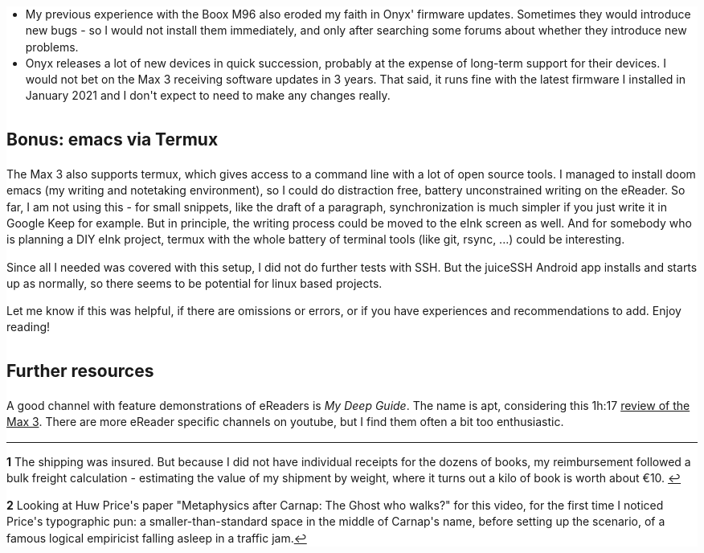 - My previous experience with the Boox M96 also eroded my faith in Onyx' firmware updates. Sometimes they would introduce new bugs - so I would not install them immediately, and only after searching some forums about whether they introduce new problems.
- Onyx releases a lot of new devices in quick succession, probably at the expense of long-term support for their devices. I would not bet on the Max 3 receiving software updates in 3 years. That said, it runs fine with the latest firmware I installed in January 2021 and I don't expect to need to make any changes really.

## Bonus: emacs via Termux
The Max 3 also supports termux, which gives access to a command line with a lot of open source tools.  I managed to install doom emacs (my writing and notetaking environment), so I could do distraction free, battery unconstrained writing on the eReader. So far, I am not using this - for small snippets, like the draft of a paragraph, synchronization is much simpler if you just write it in Google Keep for example. But in principle, the writing process could be moved to the eInk screen as well. And for somebody who is planning a DIY eInk project, termux with the whole battery of terminal tools (like git, rsync, ...) could be interesting.
<p align="center">
<iframe width="360" height="640" src="https://www.youtube.com/embed/45dnxoKx8F4" frameborder="0" allow="accelerometer; autoplay; clipboard-write; encrypted-media; gyroscope; picture-in-picture" allowfullscreen></iframe>
</p>

Since all I needed was covered with this setup, I did not do further tests with SSH. But the juiceSSH Android app installs and starts up as normally, so there seems to be potential for linux based projects. 

Let me know if this was helpful, if there are omissions or errors, or if you have experiences and recommendations to add. Enjoy reading!


## Further resources
A good channel with feature demonstrations of eReaders is _My Deep Guide_. The name is apt, considering this 1h:17 [review of the Max 3](https://www.youtube.com/watch?v=SEHFkqHtu_g).
There are more eReader specific channels on youtube, but I find them often a bit too enthusiastic.


___
<b id="f1">1</b> The shipping was insured. But because I did not have individual receipts for the dozens of books, my reimbursement followed a bulk freight calculation - estimating the value of my shipment by weight, where it turns out a kilo of book is worth about €10.  [↩](#a1)

<b id="f2">2</b> Looking at Huw Price's paper "Metaphysics after Carnap: The Ghost who walks?" for this video, for the first time I noticed Price's typographic pun: a smaller-than-standard space in the middle of Carnap's name, before setting up the scenario, of a famous logical empiricist falling asleep in a traffic jam.[↩](#a2)
